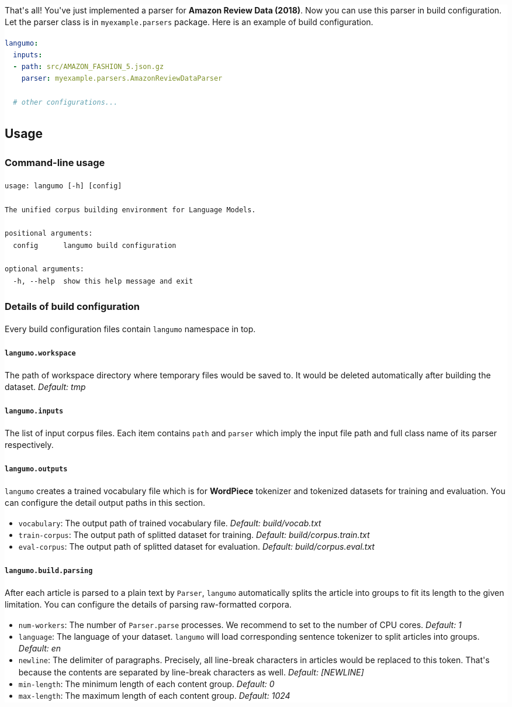 That's all! You've just implemented a parser for **Amazon Review Data
(2018)**. Now you can use this parser in build configuration. Let the parser
class is in `myexample.parsers` package. Here is an example of build
configuration.
```yaml
langumo:
  inputs:
  - path: src/AMAZON_FASHION_5.json.gz
    parser: myexample.parsers.AmazonReviewDataParser
  
  # other configurations...
```

## Usage

### Command-line usage
```
usage: langumo [-h] [config]

The unified corpus building environment for Language Models.

positional arguments:
  config      langumo build configuration

optional arguments:
  -h, --help  show this help message and exit
```

### Details of build configuration
Every build configuration files contain `langumo` namespace in top.

#### `langumo.workspace`
The path of workspace directory where temporary files would be saved to. It
would be deleted automatically after building the dataset. *Default: tmp*

#### `langumo.inputs`
The list of input corpus files. Each item contains `path` and `parser` which
imply the input file path and full class name of its parser respectively.

#### `langumo.outputs`
`langumo` creates a trained vocabulary file which is for **WordPiece**
tokenizer and tokenized datasets for training and evaluation. You can configure
the detail output paths in this section.
* `vocabulary`: The output path of trained vocabulary file.
  *Default: build/vocab.txt*
* `train-corpus`: The output path of splitted dataset for training.
  *Default: build/corpus.train.txt*
* `eval-corpus`: The output path of splitted dataset for evaluation.
  *Default: build/corpus.eval.txt*

#### `langumo.build.parsing`
After each article is parsed to a plain text by `Parser`, `langumo`
automatically splits the article into groups to fit its length to the given
limitation. You can configure the details of parsing raw-formatted corpora.
* `num-workers`: The number of `Parser.parse` processes. We recommend to set
  to the number of CPU cores. *Default: 1*
* `language`: The language of your dataset. `langumo` will load corresponding
  sentence tokenizer to split articles into groups. *Default: en*
* `newline`: The delimiter of paragraphs. Precisely, all line-break characters
  in articles would be replaced to this token. That's because the contents are
  separated by line-break characters as well. *Default: [NEWLINE]*
* `min-length`: The minimum length of each content group. *Default: 0*
* `max-length`: The maximum length of each content group. *Default: 1024*

